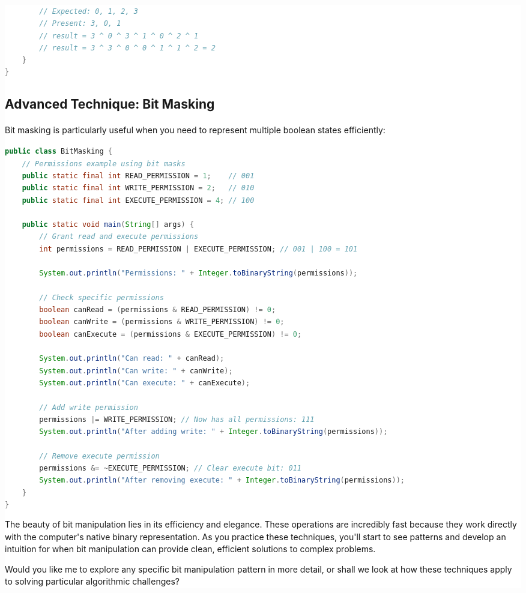 ```java
        // Expected: 0, 1, 2, 3
        // Present: 3, 0, 1
        // result = 3 ^ 0 ^ 3 ^ 1 ^ 0 ^ 2 ^ 1
        // result = 3 ^ 3 ^ 0 ^ 0 ^ 1 ^ 1 ^ 2 = 2
    }
}
```

## Advanced Technique: Bit Masking

Bit masking is particularly useful when you need to represent multiple boolean states efficiently:

```java
public class BitMasking {
    // Permissions example using bit masks
    public static final int READ_PERMISSION = 1;    // 001
    public static final int WRITE_PERMISSION = 2;   // 010
    public static final int EXECUTE_PERMISSION = 4; // 100
    
    public static void main(String[] args) {
        // Grant read and execute permissions
        int permissions = READ_PERMISSION | EXECUTE_PERMISSION; // 001 | 100 = 101
        
        System.out.println("Permissions: " + Integer.toBinaryString(permissions));
        
        // Check specific permissions
        boolean canRead = (permissions & READ_PERMISSION) != 0;
        boolean canWrite = (permissions & WRITE_PERMISSION) != 0;
        boolean canExecute = (permissions & EXECUTE_PERMISSION) != 0;
        
        System.out.println("Can read: " + canRead);
        System.out.println("Can write: " + canWrite);
        System.out.println("Can execute: " + canExecute);
        
        // Add write permission
        permissions |= WRITE_PERMISSION; // Now has all permissions: 111
        System.out.println("After adding write: " + Integer.toBinaryString(permissions));
        
        // Remove execute permission
        permissions &= ~EXECUTE_PERMISSION; // Clear execute bit: 011
        System.out.println("After removing execute: " + Integer.toBinaryString(permissions));
    }
}
```

The beauty of bit manipulation lies in its efficiency and elegance. These operations are incredibly fast because they work directly with the computer's native binary representation. As you practice these techniques, you'll start to see patterns and develop an intuition for when bit manipulation can provide clean, efficient solutions to complex problems.

Would you like me to explore any specific bit manipulation pattern in more detail, or shall we look at how these techniques apply to solving particular algorithmic challenges?
